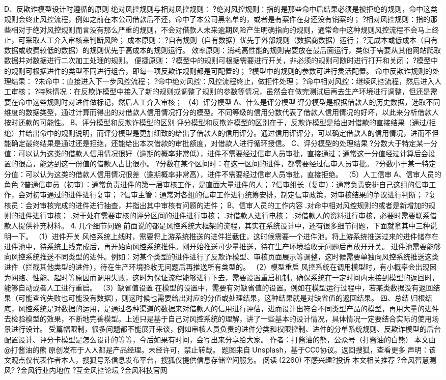 D、反欺诈模型设计时遵循的原则
绝对风控规则与相对风控规则：
?绝对风控规则：指的是那些命中后结果必须是被拒绝的规则，命中这类规则会终止风控流程，例如之前在本公司借款后不还，命中了本公司黑名单的，或者是有案件在身还没有销案的；
?相对风控规则：指的那些相对于绝对风控规则而言没有那么严重的规则，不会对借款人未来逾期风险产生明确指向的规则，通常命中这种规则风控流程不会马上终止，可采取人工介入审核来判断风险；
成本原则：
?自有规则（自有数据）优先于外部规则（数据商数据）运行；
?无成本或低成本（自有数据或收费较低的数据）的规则优先于高成本的规则运行。
效率原则：消耗高性能的规则需要放在最后面运行，类似于需要从其他网站爬取数据并对数据进行二次加工处理的规则。
便捷原则：
?模型中的规则可根据需要进行开关，非必须的规则可随时进行打开和关闭；
?模型中的规则可根据进件的类型不同进行组合，即每一项反欺诈规则都是可配置的；
?模型中的规则的参数可进行灵活配置。
命中反欺诈规则的处理结果：
?未命中：直接进入下一步风控流程；
?命中绝对风控：风控流程终止，做拒件处理；
?命中相对风控：继续风控流程，然后进入人工审核；
?特殊情况：在反欺诈模型中接入了新的规则或调整了规则的参数等情况，虽然会在做完测试后再去生产环境进行调整，但还是需要在命中这些规则时对进件做标记，然后人工介入审核；
（4）评分模型
A、什么是评分模型
评分模型是根据借款人的历史数据，选取不同维度的数据类型，通过计算而得出的对借款人信用情况打分的模型。不同等级的信用分数代表了借款人信用情况的好坏，以此来分析借款人按时还款的可能性。
B、评分模型和反欺诈模型的区别
评分模型和反欺诈模型的区别在于，反欺诈模型是给出对借款的直接结果（通过/拒绝）并给出命中的规则说明，而评分模型是更加细致的给出了借款人的信用评分。通过信用评评分，可以确定借款人的信用情况，进而不但能确定最终结果是通过还是拒绝，还能给出本次借款的审批额度，对借款人进行循环授信。
C、评分模型的处理结果
?分数大于特定某一分值：可以认为这类的借款人信用情况很好（逾期的概率非常低），进件不需要经过信审人员审批，直接通过；通常这一分值经过计算后会设置的很高，能达到这一份值的借款人占比很小。
?分数在某个区间时：在这一区间的进件，都需要经过信审人员审批。
?分数小于某一特定分值：可以认为这类的借款人信用情况很差（逾期概率非常高），进件不需要经过信审人员审批，直接拒绝。
（5）人工信审
A、信审人员的角色
?普通信审员（初审）：通常负责进件的第一层审核工作，是直面大量进件的人；
?信审组长（复审）：通常负责安排自己这组的信审工作，会对初审通过的进件进行复审；
?信审主管：通常对各组的信审工作进行统筹安排，制定信审政策，对审核结果的争议进行判断；
?复核员：会对审核完成的进件进行抽查，并指出其中审核有问题的进件；
B、信审人员的工作内容
.对命中相对风控规则的或者是新增加的规则的进件进行审核；
.对于处在需要审核的评分区间的进件进行审核；
.对借款人进行电核；
.对借款人的资料进行审核，必要时需要联系借款人提供补充材料。
4. 几个细节问题
   前面说的都是风控系统大框架的流程，其实在系统设计中，还有很多细节问题，下面就拿其中三种说明一下。
   （1）进件开关
   风控系统上线时，需要将上游系统推送的进件拦截住，这时候需要一个进件池。将上游系统推送过来的进件储存在进件池中，待系统上线完成后，再开始向风控系统推件。刚开始推送可少量推送，待在生产环境验收无问题后再放开开关。
   进件池需要能够向风控系统推送不同类型的进件。例如：对某个类型的进件进行了反欺诈模型、审核页面展示等调整，这时候需要单独向风控系统推送这类进件（拦截其他类型的进件），待在生产环境验收无问题后再推送所有类型的。
   （2）模型重启
   风控系统在调用模型时，有小概率会出现因为网络、性能、超时等原因而调用失败，这时为保证流程能够进行下去，需要设置重启机制。确保系统在一定时间内未接到模型的返回时，能够自动或者人工进行重启。
   （3）缺省值设置
   在模型的设置中，需要有对缺省值的设置。例如在模型运行过程中，若某类数据没有返回结果（可能查询失败也可能没有数据），则这时候也需要给出对应的分值或处理结果，这种结果就是对缺省值的返回结果。
   四、总结
   归根结底，风控系统是对数据的运用，是通过各种渠道的数据来对借款人的信用进行评估，进而设计出符合不同类型产品的模型，再用大量的进件去检验模型的效果，不断地完善模型。上述只是基于自己对风控系统的理解，讲了一些基本的设计情况，具体情况一定要结合实际的使用场景进行设计。
   受篇幅限制，很多问题都不能展开来谈，例如审核人员负责的进件分类和权限控制、进件的分单系统规则、反欺诈模型的后台配置设计、评分卡模型是怎么设计的等等，今后如果有时间，会写出来分享给大家。
   作者：打酱油的熊，公众号（打酱油的白熊）
   本文由 @打酱油的熊 原创发布于人人都是产品经理。未经许可，禁止转载。
   题图来自 Unsplash，基于CC0协议。返回搜狐，查看更多
   声明：该文观点仅代表作者本人，搜狐号系信息发布平台，搜狐仅提供信息存储空间服务。
   阅读 (2260)
   不感兴趣?投诉
   本文相关推荐
   ?金风智慧测风?
   ?金风行业内地位
   ?互金风控论坛
   ?金风科技官网